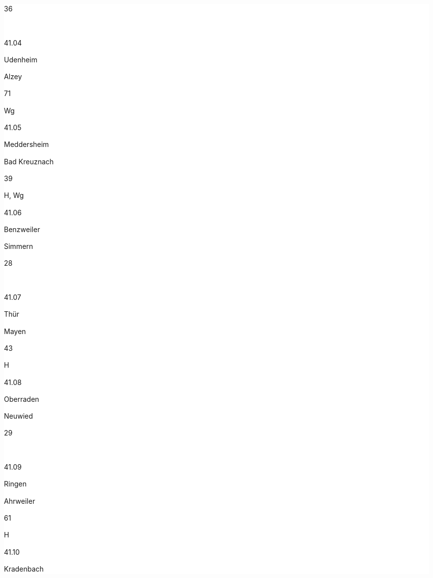 36

 

41.04

Udenheim

Alzey

71

Wg

41.05

Meddersheim

Bad Kreuznach

39

H, Wg

41.06

Benzweiler

Simmern

28

 

41.07

Thür

Mayen

43

H

41.08

Oberraden

Neuwied

29

 

41.09

Ringen

Ahrweiler

61

H

41.10

Kradenbach
